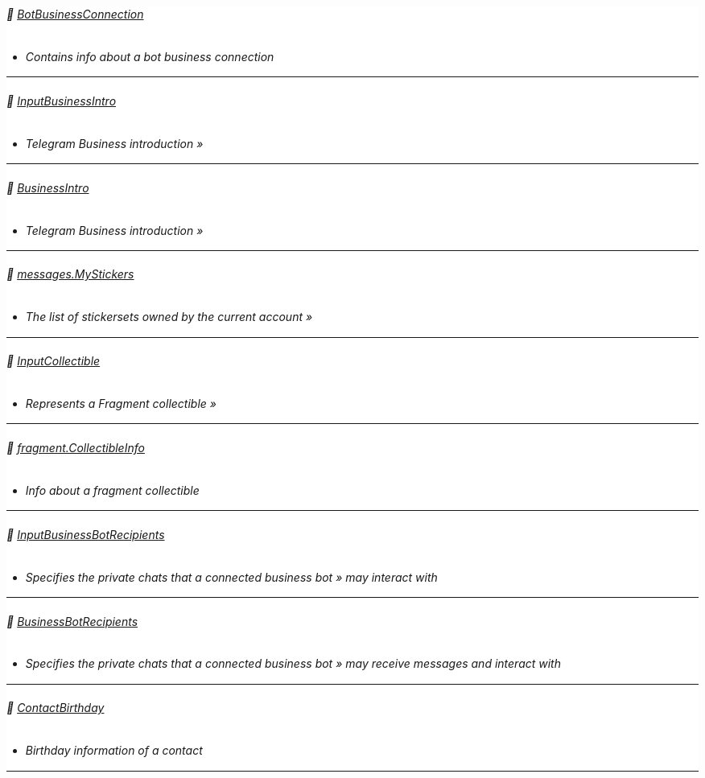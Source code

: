 ###### :link: [BotBusinessConnection](type/BotBusinessConnection)

  - *Contains info about a bot business connection*

---

###### :link: [InputBusinessIntro](type/InputBusinessIntro)

  - *Telegram Business introduction »*

---

###### :link: [BusinessIntro](type/BusinessIntro)

  - *Telegram Business introduction »*

---

###### :link: [messages.MyStickers](type/messages.MyStickers)

  - *The list of stickersets owned by the current account »*

---

###### :link: [InputCollectible](type/InputCollectible)

  - *Represents a Fragment collectible »*

---

###### :link: [fragment.CollectibleInfo](type/fragment.CollectibleInfo)

  - *Info about a fragment collectible*

---

###### :link: [InputBusinessBotRecipients](type/InputBusinessBotRecipients)

  - *Specifies the private chats that a connected business bot » may interact with*

---

###### :link: [BusinessBotRecipients](type/BusinessBotRecipients)

  - *Specifies the private chats that a connected business bot » may receive messages and interact with*

---

###### :link: [ContactBirthday](type/ContactBirthday)

  - *Birthday information of a contact*

---

